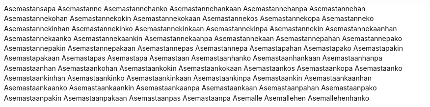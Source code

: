 Asemastansapa
Asemastanne
Asemastannehanko
Asemastannehankaan
Asemastannehanpa
Asemastannehan
Asemastannekohan
Asemastannekokin
Asemastannekokaan
Asemastannekos
Asemastannekopa
Asemastanneko
Asemastannekinhan
Asemastannekinko
Asemastannekinkaan
Asemastannekinpa
Asemastannekin
Asemastannekaanhan
Asemastannekaanko
Asemastannekaankin
Asemastannekaanpa
Asemastannekaan
Asemastannepahan
Asemastannepako
Asemastannepakin
Asemastannepakaan
Asemastannepas
Asemastannepa
Asemastapahan
Asemastapako
Asemastapakin
Asemastapakaan
Asemastapas
Asemastapa
Asemastaan
Asemastaanhanko
Asemastaanhankaan
Asemastaanhanpa
Asemastaanhan
Asemastaankohan
Asemastaankokin
Asemastaankokaan
Asemastaankos
Asemastaankopa
Asemastaanko
Asemastaankinhan
Asemastaankinko
Asemastaankinkaan
Asemastaankinpa
Asemastaankin
Asemastaankaanhan
Asemastaankaanko
Asemastaankaankin
Asemastaankaanpa
Asemastaankaan
Asemastaanpahan
Asemastaanpako
Asemastaanpakin
Asemastaanpakaan
Asemastaanpas
Asemastaanpa
Asemalle
Asemallehen
Asemallehenhanko